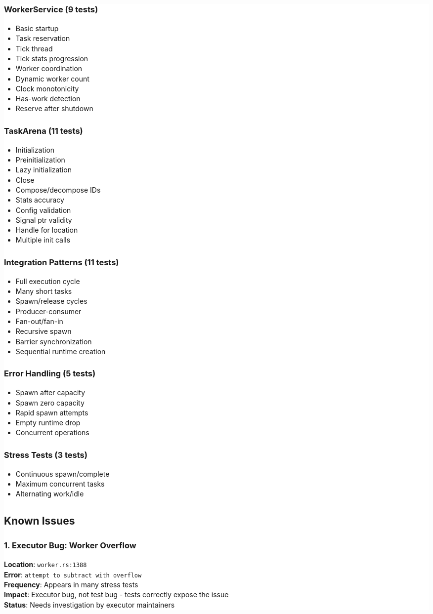 ### WorkerService (9 tests)
- Basic startup
- Task reservation
- Tick thread
- Tick stats progression
- Worker coordination
- Dynamic worker count
- Clock monotonicity
- Has-work detection
- Reserve after shutdown

### TaskArena (11 tests)
- Initialization
- Preinitialization
- Lazy initialization
- Close
- Compose/decompose IDs
- Stats accuracy
- Config validation
- Signal ptr validity
- Handle for location
- Multiple init calls

### Integration Patterns (11 tests)
- Full execution cycle
- Many short tasks
- Spawn/release cycles
- Producer-consumer
- Fan-out/fan-in
- Recursive spawn
- Barrier synchronization
- Sequential runtime creation

### Error Handling (5 tests)
- Spawn after capacity
- Spawn zero capacity
- Rapid spawn attempts
- Empty runtime drop
- Concurrent operations

### Stress Tests (3 tests)
- Continuous spawn/complete
- Maximum concurrent tasks
- Alternating work/idle

## Known Issues

### 1. Executor Bug: Worker Overflow
**Location**: `worker.rs:1388`  
**Error**: `attempt to subtract with overflow`  
**Frequency**: Appears in many stress tests  
**Impact**: Executor bug, not test bug - tests correctly expose the issue  
**Status**: Needs investigation by executor maintainers

